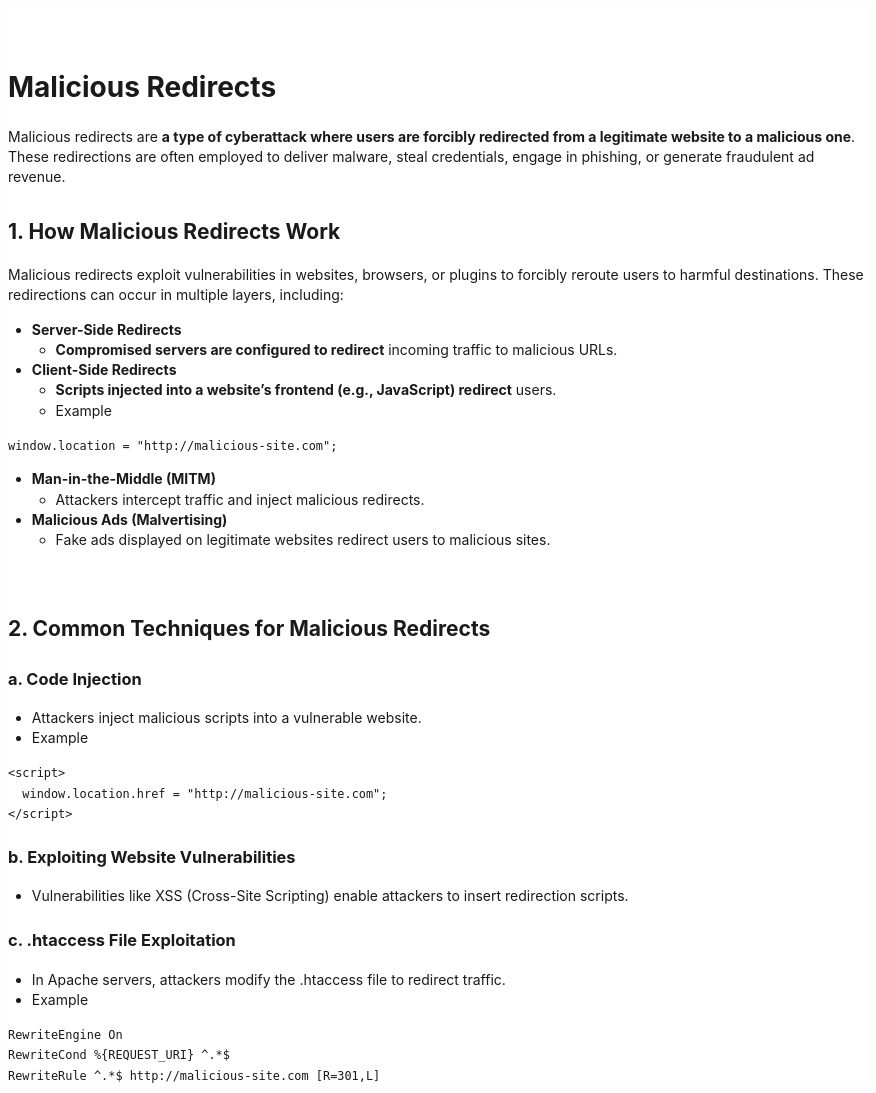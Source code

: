 <br>

# Malicious Redirects
Malicious redirects are **a type of cyberattack where users are forcibly redirected from a legitimate website to a malicious one**. These redirections are often employed to deliver malware, steal credentials, engage in phishing, or generate fraudulent ad revenue.

## 1. How Malicious Redirects Work
Malicious redirects exploit vulnerabilities in websites, browsers, or plugins to forcibly reroute users to harmful destinations. These redirections can occur in multiple layers, including:  

  - **Server-Side Redirects**
    - **Compromised servers are configured to redirect** incoming traffic to malicious URLs.
  - **Client-Side Redirects**
    - **Scripts injected into a website’s frontend (e.g., JavaScript) redirect** users.
    - Example  

```
window.location = "http://malicious-site.com";
```

  - **Man-in-the-Middle (MITM)**
    - Attackers intercept traffic and inject malicious redirects.
  - **Malicious Ads (Malvertising)**
    - Fake ads displayed on legitimate websites redirect users to malicious sites.  
<br>

## 2. Common Techniques for Malicious Redirects

### a. Code Injection
  - Attackers inject malicious scripts into a vulnerable website.
  - Example  

```
<script>
  window.location.href = "http://malicious-site.com";
</script>
```

### b. Exploiting Website Vulnerabilities
  - Vulnerabilities like XSS (Cross-Site Scripting) enable attackers to insert redirection scripts.

### c. .htaccess File Exploitation
  - In Apache servers, attackers modify the .htaccess file to redirect traffic.
  - Example  

```
RewriteEngine On
RewriteCond %{REQUEST_URI} ^.*$
RewriteRule ^.*$ http://malicious-site.com [R=301,L]
```
